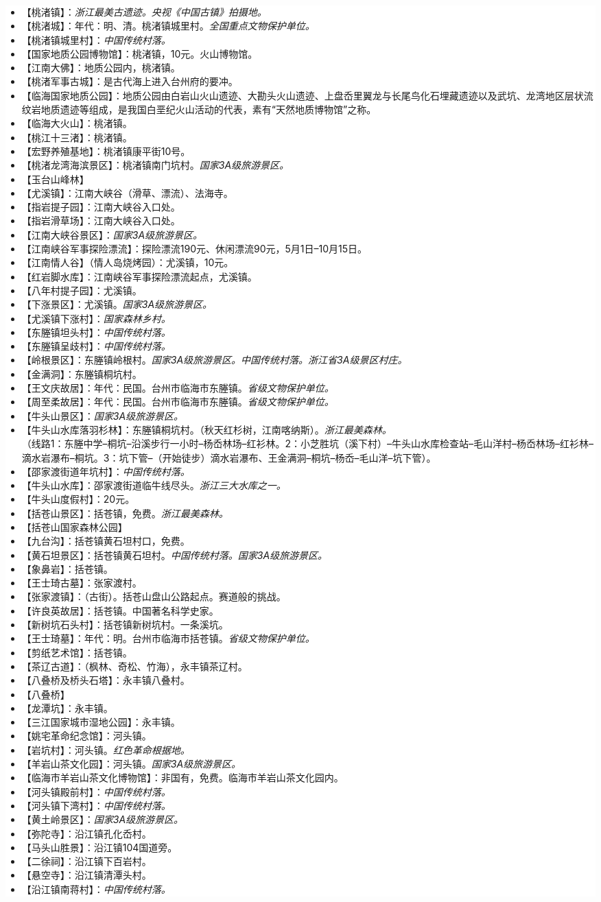 * 【桃渚镇】：*浙江最美古遗迹。央视《中国古镇》拍摄地。*
* 【桃渚城】：年代：明、清。桃渚镇城里村。*全国重点文物保护单位。*  
* 【桃渚镇城里村】：*中国传统村落。*  
* 【国家地质公园博物馆】：桃渚镇，10元。火山博物馆。  
* 【江南大佛】：地质公园内，桃渚镇。  
* 【桃渚军事古城】：是古代海上进入台州府的要冲。  
* 【临海国家地质公园】：地质公园由白岩山火山遗迹、大勘头火山遗迹、上盘岙里翼龙与长尾鸟化石埋藏遗迹以及武坑、龙湾地区层状流纹岩地质遗迹等组成，是我国白垩纪火山活动的代表，素有“天然地质博物馆”之称。  
* 【临海大火山】：桃渚镇。  
* 【桃江十三渚】：桃渚镇。  
* 【宏野养殖基地】：桃渚镇康平街10号。  
* 【桃渚龙湾海滨景区】：桃渚镇南门坑村。*国家3A级旅游景区。*  
* 【玉台山峰林】  
* 【尤溪镇】：江南大峡谷（滑草、漂流）、法海寺。  
* 【指岩提子园】：江南大峡谷入口处。  
* 【指岩滑草场】：江南大峡谷入口处。  
* 【江南大峡谷景区】：*国家3A级旅游景区。*  
* 【江南峡谷军事探险漂流】：探险漂流190元、休闲漂流90元，5月1日–10月15日。  
* 【江南情人谷】（情人岛烧烤园）：尤溪镇，10元。  
* 【红岩脚水库】：江南峡谷军事探险漂流起点，尤溪镇。  
* 【八年村提子园】：尤溪镇。  
* 【下涨景区】：尤溪镇。*国家3A级旅游景区。*  
* 【尤溪镇下涨村】：*国家森林乡村。*  
* 【东塍镇坦头村】：*中国传统村落。*  
* 【东塍镇呈歧村】：*中国传统村落。*  
* 【岭根景区】：东塍镇岭根村。*国家3A级旅游景区。中国传统村落。浙江省3A级景区村庄。*  
* 【金满洞】：东塍镇桐坑村。  
* 【王文庆故居】：年代：民国。台州市临海市东塍镇。*省级文物保护单位。*  
* 【周至柔故居】：年代：民国。台州市临海市东塍镇。*省级文物保护单位。*  
* 【牛头山景区】：*国家3A级旅游景区。*  
* 【牛头山水库落羽杉林】：东塍镇桐坑村。（秋天红杉树，江南喀纳斯）。*浙江最美森林。*  
（线路1：东塍中学–桐坑–沿溪步行一小时–杨岙林场–红衫林。2：小芝胜坑（溪下村）–牛头山水库检查站–毛山洋村–杨岙林场–红衫林–滴水岩瀑布–桐坑。3：坑下管–（开始徒步）滴水岩瀑布、王金满洞–桐坑–杨岙–毛山洋–坑下管）。  
* 【邵家渡街道年坑村】：*中国传统村落。*  
* 【牛头山水库】：邵家渡街道临牛线尽头。*浙江三大水库之一。*  
* 【牛头山度假村】：20元。  
* 【括苍山景区】：括苍镇，免费。*浙江最美森林。*  
* 【括苍山国家森林公园】  
* 【九台沟】：括苍镇黄石坦村口，免费。  
* 【黄石坦景区】：括苍镇黄石坦村。*中国传统村落。国家3A级旅游景区。*  
* 【象鼻岩】：括苍镇。  
* 【王士琦古墓】：张家渡村。  
* 【张家渡镇】：（古街）。括苍山盘山公路起点。赛道般的挑战。  
* 【许良英故居】：括苍镇。中国著名科学史家。  
* 【新树坑石头村】：括苍镇新树坑村。一条溪坑。  
* 【王士琦墓】：年代：明。台州市临海市括苍镇。*省级文物保护单位。*  
* 【剪纸艺术馆】：括苍镇。  
* 【茶辽古道】：（枫林、奇松、竹海），永丰镇茶辽村。  
* 【八叠桥及桥头石塔】：永丰镇八叠村。  
* 【八叠桥】  
* 【龙潭坑】：永丰镇。  
* 【三江国家城市湿地公园】：永丰镇。  
* 【姚宅革命纪念馆】：河头镇。  
* 【岩坑村】：河头镇。*红色革命根据地。*  
* 【羊岩山茶文化园】：河头镇。*国家3A级旅游景区。*  
* 【临海市羊岩山茶文化博物馆】：非国有，免费。临海市羊岩山茶文化园内。  
* 【河头镇殿前村】：*中国传统村落。*  
* 【河头镇下湾村】：*中国传统村落。*  
* 【黄土岭景区】：*国家3A级旅游景区。*  
* 【弥陀寺】：沿江镇孔化岙村。  
* 【马头山胜景】：沿江镇104国道旁。  
* 【二徐祠】：沿江镇下百岩村。  
* 【悬空寺】：沿江镇清潭头村。  
* 【沿江镇南蒋村】：*中国传统村落。*  